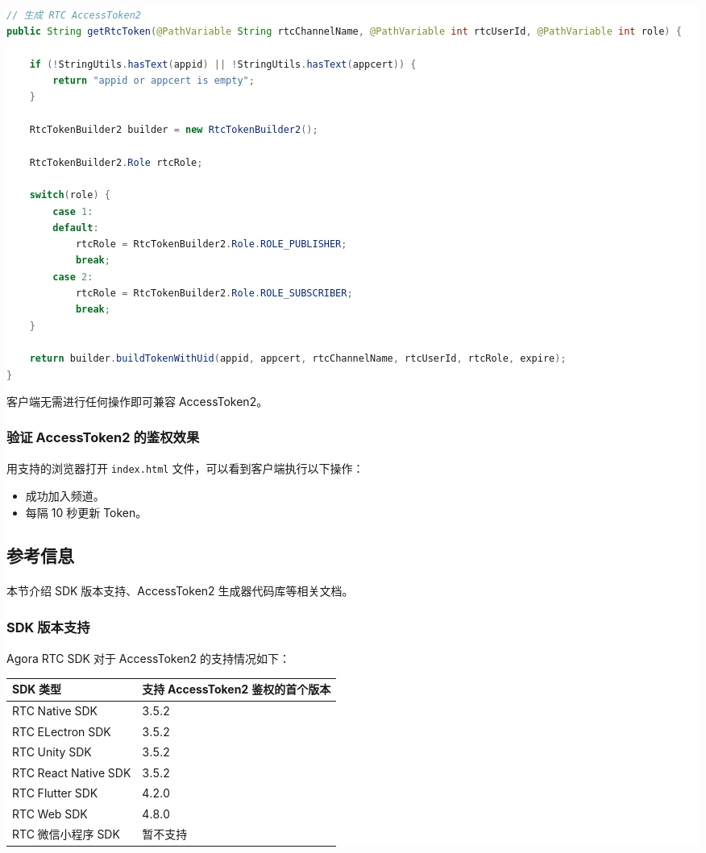    ```java
   // 生成 RTC AccessToken2
   public String getRtcToken(@PathVariable String rtcChannelName, @PathVariable int rtcUserId, @PathVariable int role) {
   
       if (!StringUtils.hasText(appid) || !StringUtils.hasText(appcert)) {
           return "appid or appcert is empty";
       }
   
       RtcTokenBuilder2 builder = new RtcTokenBuilder2();
   
       RtcTokenBuilder2.Role rtcRole;
   
       switch(role) {
           case 1:
           default:
               rtcRole = RtcTokenBuilder2.Role.ROLE_PUBLISHER;
               break;
           case 2:
               rtcRole = RtcTokenBuilder2.Role.ROLE_SUBSCRIBER;
               break;
       }
   
       return builder.buildTokenWithUid(appid, appcert, rtcChannelName, rtcUserId, rtcRole, expire);
   }
   ```
客户端无需进行任何操作即可兼容 AccessToken2。

### 验证 AccessToken2 的鉴权效果

用支持的浏览器打开 `index.html` 文件，可以看到客户端执行以下操作：
- 成功加入频道。
- 每隔 10 秒更新 Token。

## 参考信息

本节介绍 SDK 版本支持、AccessToken2 生成器代码库等相关文档。

### SDK 版本支持
Agora RTC SDK 对于 AccessToken2 的支持情况如下：

| SDK 类型             | 支持 AccessToken2 鉴权的首个版本 |
| :------------------- | :------------------------------- |
| RTC Native SDK       | 3.5.2                            |
| RTC ELectron SDK     | 3.5.2                            |
| RTC Unity SDK        | 3.5.2                            |
| RTC React Native SDK | 3.5.2                            |
| RTC Flutter SDK      | 4.2.0                            |
| RTC Web SDK          | 4.8.0                            |
| RTC 微信小程序 SDK   | 暂不支持                         |

